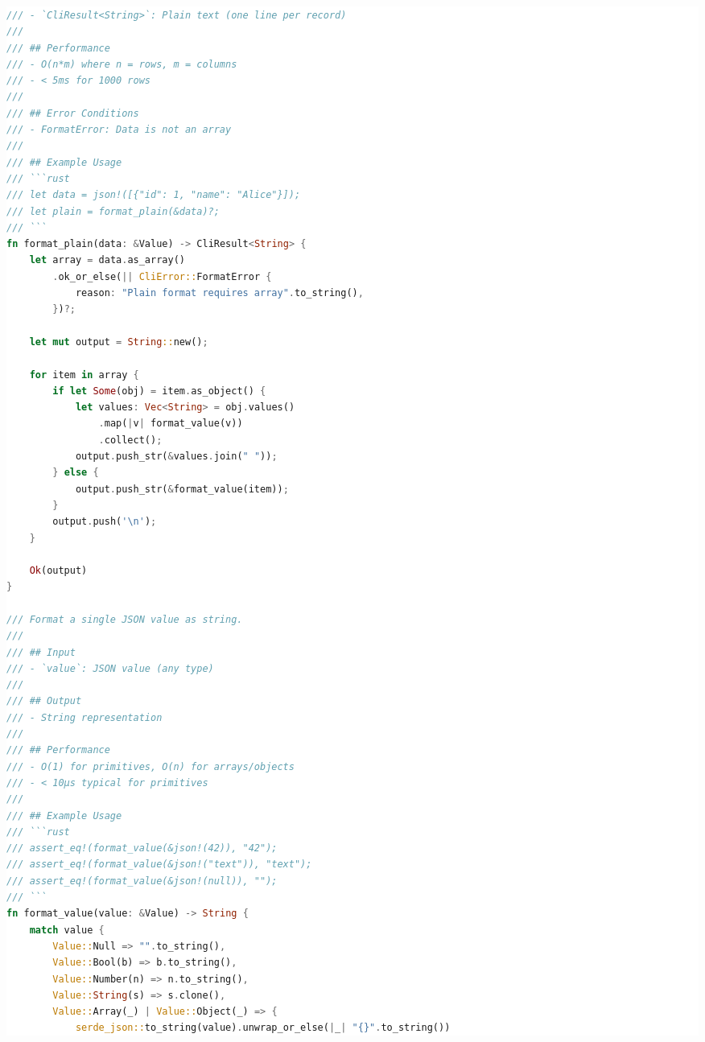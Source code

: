 ```rust
/// - `CliResult<String>`: Plain text (one line per record)
///
/// ## Performance
/// - O(n*m) where n = rows, m = columns
/// - < 5ms for 1000 rows
///
/// ## Error Conditions
/// - FormatError: Data is not an array
///
/// ## Example Usage
/// ```rust
/// let data = json!([{"id": 1, "name": "Alice"}]);
/// let plain = format_plain(&data)?;
/// ```
fn format_plain(data: &Value) -> CliResult<String> {
    let array = data.as_array()
        .ok_or_else(|| CliError::FormatError {
            reason: "Plain format requires array".to_string(),
        })?;
    
    let mut output = String::new();
    
    for item in array {
        if let Some(obj) = item.as_object() {
            let values: Vec<String> = obj.values()
                .map(|v| format_value(v))
                .collect();
            output.push_str(&values.join(" "));
        } else {
            output.push_str(&format_value(item));
        }
        output.push('\n');
    }
    
    Ok(output)
}

/// Format a single JSON value as string.
///
/// ## Input
/// - `value`: JSON value (any type)
///
/// ## Output
/// - String representation
///
/// ## Performance
/// - O(1) for primitives, O(n) for arrays/objects
/// - < 10μs typical for primitives
///
/// ## Example Usage
/// ```rust
/// assert_eq!(format_value(&json!(42)), "42");
/// assert_eq!(format_value(&json!("text")), "text");
/// assert_eq!(format_value(&json!(null)), "");
/// ```
fn format_value(value: &Value) -> String {
    match value {
        Value::Null => "".to_string(),
        Value::Bool(b) => b.to_string(),
        Value::Number(n) => n.to_string(),
        Value::String(s) => s.clone(),
        Value::Array(_) | Value::Object(_) => {
            serde_json::to_string(value).unwrap_or_else(|_| "{}".to_string())
```